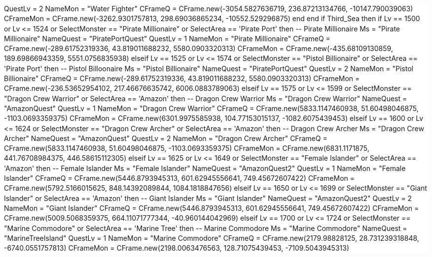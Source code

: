 QuestLv = 2
NameMon = "Water Fighter"
CFrameQ = CFrame.new(-3054.5827636719, 236.87213134766, -10147.790039063)
CFrameMon = CFrame.new(-3262.9301757813, 298.69036865234, -10552.529296875)
end
end
if Third_Sea then
if Lv == 1500 or Lv <= 1524 or SelectMonster == "Pirate Millionaire" or SelectArea == 'Pirate Port' then -- Pirate Millionaire
Ms = "Pirate Millionaire"
NameQuest = "PiratePortQuest"
QuestLv = 1
NameMon = "Pirate Millionaire"
CFrameQ = CFrame.new(-289.61752319336, 43.819011688232, 5580.0903320313)
CFrameMon = CFrame.new(-435.68109130859, 189.69866943359, 5551.0756835938)
elseif Lv == 1525 or Lv <= 1574 or SelectMonster == "Pistol Billionaire" or SelectArea == 'Pirate Port' then -- Pistol Billoonaire
Ms = "Pistol Billionaire"
NameQuest = "PiratePortQuest"
QuestLv = 2
NameMon = "Pistol Billionaire"
CFrameQ = CFrame.new(-289.61752319336, 43.819011688232, 5580.0903320313)
CFrameMon = CFrame.new(-236.53652954102, 217.46676635742, 6006.0883789063)
elseif Lv == 1575 or Lv <= 1599 or SelectMonster == "Dragon Crew Warrior" or SelectArea == 'Amazon' then -- Dragon Crew Warrior
Ms = "Dragon Crew Warrior"
NameQuest = "AmazonQuest"
QuestLv = 1
NameMon = "Dragon Crew Warrior"
CFrameQ = CFrame.new(5833.1147460938, 51.60498046875, -1103.0693359375)
CFrameMon = CFrame.new(6301.9975585938, 104.77153015137, -1082.6075439453)
elseif Lv == 1600 or Lv <= 1624 or SelectMonster == "Dragon Crew Archer" or SelectArea == 'Amazon' then -- Dragon Crew Archer
Ms = "Dragon Crew Archer"
NameQuest = "AmazonQuest"
QuestLv = 2
NameMon = "Dragon Crew Archer"
CFrameQ = CFrame.new(5833.1147460938, 51.60498046875, -1103.0693359375)
CFrameMon = CFrame.new(6831.1171875, 441.76708984375, 446.58615112305)
elseif Lv == 1625 or Lv <= 1649 or SelectMonster == "Female Islander" or SelectArea == 'Amazon' then -- Female Islander
Ms = "Female Islander"
NameQuest = "AmazonQuest2"
QuestLv = 1
NameMon = "Female Islander"
CFrameQ = CFrame.new(5446.8793945313, 601.62945556641, 749.45672607422)
CFrameMon = CFrame.new(5792.5166015625, 848.14392089844, 1084.1818847656)
elseif Lv == 1650 or Lv <= 1699 or SelectMonster == "Giant Islander" or SelectArea == 'Amazon' then -- Giant Islander
Ms = "Giant Islander"
NameQuest = "AmazonQuest2"
QuestLv = 2
NameMon = "Giant Islander"
CFrameQ = CFrame.new(5446.8793945313, 601.62945556641, 749.45672607422)
CFrameMon = CFrame.new(5009.5068359375, 664.11071777344, -40.960144042969)
elseif Lv == 1700 or Lv <= 1724 or SelectMonster == "Marine Commodore" or SelectArea == 'Marine Tree' then -- Marine Commodore
Ms = "Marine Commodore"
NameQuest = "MarineTreeIsland"
QuestLv = 1
NameMon = "Marine Commodore"
CFrameQ = CFrame.new(2179.98828125, 28.731239318848, -6740.0551757813)
CFrameMon = CFrame.new(2198.0063476563, 128.71075439453, -7109.5043945313)
